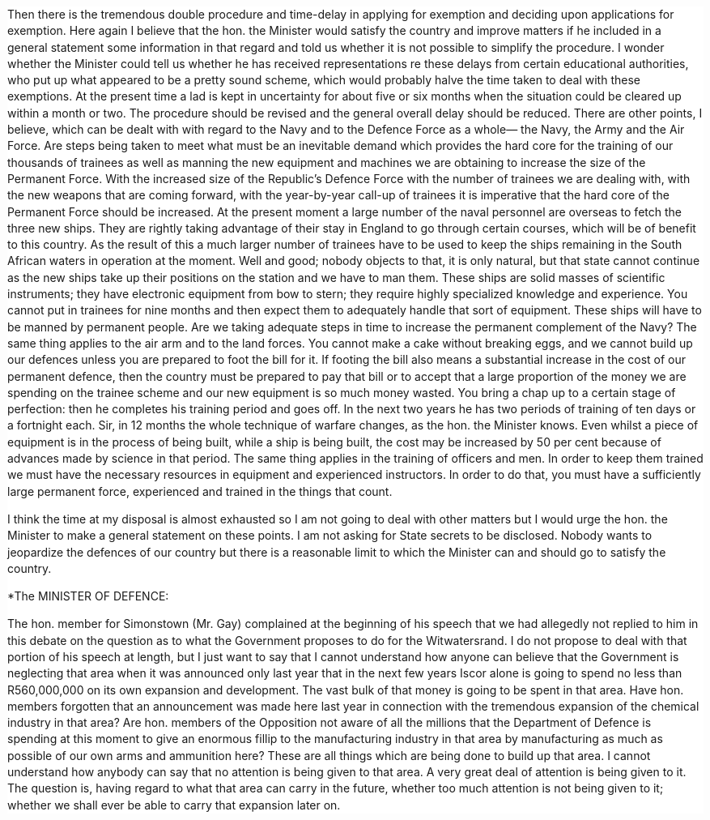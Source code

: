 <p>Then there is the tremendous double procedure and time-delay in applying for exemption and deciding upon applications for exemption. Here again I believe that the hon. the Minister would satisfy the country and improve matters if he included in a general statement some information in that regard and told us whether it is not possible to simplify the procedure. I wonder whether the Minister could tell us whether he has received representations re these delays from certain educational authorities, who put up what appeared to be a pretty sound scheme, which would probably halve the time taken to deal with these exemptions. At the present time a lad is kept in uncertainty for about five or six months when the situation could be cleared up within a month or two. The procedure should be revised and the general overall delay should be reduced. There are other points, I believe, which can be dealt with with regard to the Navy and to the Defence Force as a whole&#x2014; the Navy, the Army and the Air Force. Are steps being taken to meet what must be an inevitable demand which provides the hard core for the training of our thousands of trainees as well as manning the new equipment and machines we are obtaining to increase the size of the Permanent Force. With the increased size of the Republic&#x2019;s Defence Force with the number of trainees we are dealing with, with the new weapons that are coming forward, with the year-by-year call-up of trainees it is imperative that the hard core of the Permanent Force should be increased. At the present moment a large number of the naval personnel are overseas to fetch the three new ships. They are rightly taking advantage of their stay in England to go through certain courses, which will be of benefit to this country. As the result of this a much larger number of trainees have to be used to keep the ships remaining in the South African waters in operation at the moment. Well and good; nobody objects to that, it is only natural, but that state cannot continue as the new ships take up their positions on the station and we have to man them. These ships are solid masses of scientific instruments; they have electronic equipment from bow to stern; they require highly specialized knowledge and experience. You cannot put in trainees for nine months and then expect them to adequately handle that sort of equipment. These ships will have to be manned by permanent people. Are we taking adequate steps in time to increase the permanent complement of the Navy? The same thing applies to the air arm and to the land forces. You cannot make a cake without breaking eggs, and we cannot build up our defences unless you are prepared to foot the bill for it. If footing the bill also means a substantial increase in the cost of our permanent defence, then the country must be prepared to pay that bill or to accept that a large proportion of the money we are spending on the trainee scheme and our new equipment is so much money wasted. You bring a chap up to a certain stage of perfection: then he completes his training period and goes off. In the next two years he has two periods of training of ten days or a fortnight each. Sir, in 12 months the whole technique of warfare changes, as the hon. the Minister knows. Even whilst a piece of equipment is in the process of being built, while a ship is being built, the cost may be increased by 50 per cent because of advances made by science in that period. The same thing applies in the training of officers and men. In order to keep them trained we must have the necessary resources in equipment and experienced instructors. In order to do that, you must have a sufficiently large permanent force, experienced and trained in the things that count.</p>

<p>I think the time at my disposal is almost exhausted so I am not going to deal with other matters but I would urge the hon. the Minister to make a general statement on these points. I am not asking for State secrets to be disclosed. Nobody wants to jeopardize the defences of our country but there is a reasonable limit to which the Minister can and should go to satisfy the country.</p>

</speech>

<speech by="#minister_of_defence">

<from>*The <person refersTo="hansard_za">MINISTER OF DEFENCE</person>:</from>

<p>The hon. member for Simonstown (Mr. Gay) complained at the beginning of his speech that we had allegedly not replied to him in this debate on the question as to what the Government proposes to do for the Witwatersrand. I do not propose to deal with that portion of his speech at length, but I just want to say that I cannot understand how anyone can believe that the Government is neglecting that area when it was announced only last year that in the next few years Iscor alone is going to spend no less than R560,000,000 on its own expansion and development. The vast bulk of that money is going to be spent in that area. Have hon. members forgotten that an announcement was made here last year in connection with the tremendous expansion of the chemical industry in that area? Are hon. members of the Opposition not aware of all the millions that the Department of Defence is spending at this moment to give an enormous fillip to the manufacturing industry in that area by manufacturing as much as possible of our own arms and ammunition here? These are all things which are being done to build up that area. I cannot understand how anybody can say that no attention is being given to that area. A very great deal of attention is being given to it. The question is, having regard to what that area can carry in the future, whether too much attention is not being given to it; whether we shall ever be able to carry that expansion later on.</p>
